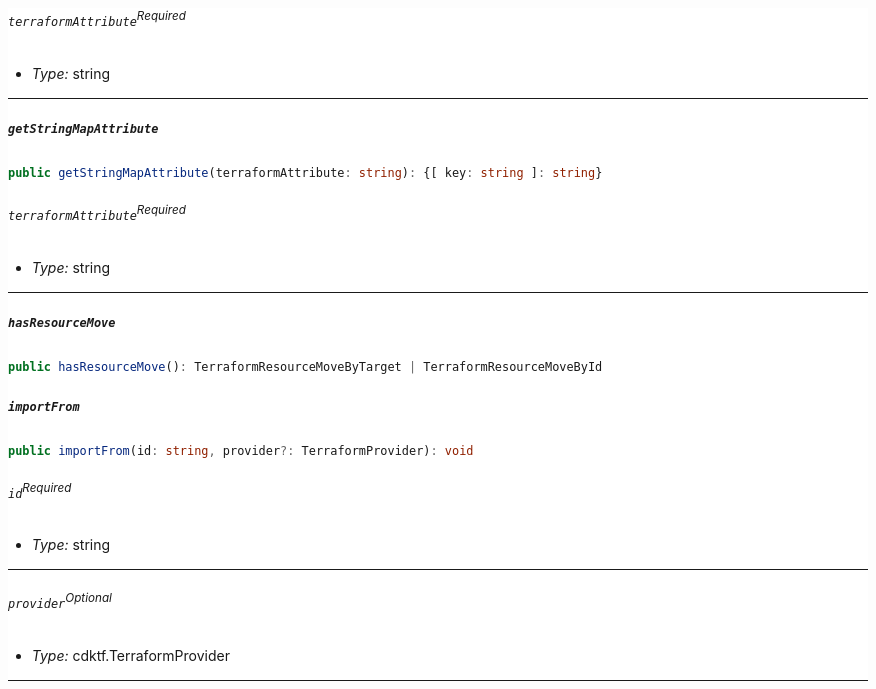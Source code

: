###### `terraformAttribute`<sup>Required</sup> <a name="terraformAttribute" id="@cdktf/provider-azurerm.pointToSiteVpnGateway.PointToSiteVpnGateway.getStringAttribute.parameter.terraformAttribute"></a>

- *Type:* string

---

##### `getStringMapAttribute` <a name="getStringMapAttribute" id="@cdktf/provider-azurerm.pointToSiteVpnGateway.PointToSiteVpnGateway.getStringMapAttribute"></a>

```typescript
public getStringMapAttribute(terraformAttribute: string): {[ key: string ]: string}
```

###### `terraformAttribute`<sup>Required</sup> <a name="terraformAttribute" id="@cdktf/provider-azurerm.pointToSiteVpnGateway.PointToSiteVpnGateway.getStringMapAttribute.parameter.terraformAttribute"></a>

- *Type:* string

---

##### `hasResourceMove` <a name="hasResourceMove" id="@cdktf/provider-azurerm.pointToSiteVpnGateway.PointToSiteVpnGateway.hasResourceMove"></a>

```typescript
public hasResourceMove(): TerraformResourceMoveByTarget | TerraformResourceMoveById
```

##### `importFrom` <a name="importFrom" id="@cdktf/provider-azurerm.pointToSiteVpnGateway.PointToSiteVpnGateway.importFrom"></a>

```typescript
public importFrom(id: string, provider?: TerraformProvider): void
```

###### `id`<sup>Required</sup> <a name="id" id="@cdktf/provider-azurerm.pointToSiteVpnGateway.PointToSiteVpnGateway.importFrom.parameter.id"></a>

- *Type:* string

---

###### `provider`<sup>Optional</sup> <a name="provider" id="@cdktf/provider-azurerm.pointToSiteVpnGateway.PointToSiteVpnGateway.importFrom.parameter.provider"></a>

- *Type:* cdktf.TerraformProvider

---

